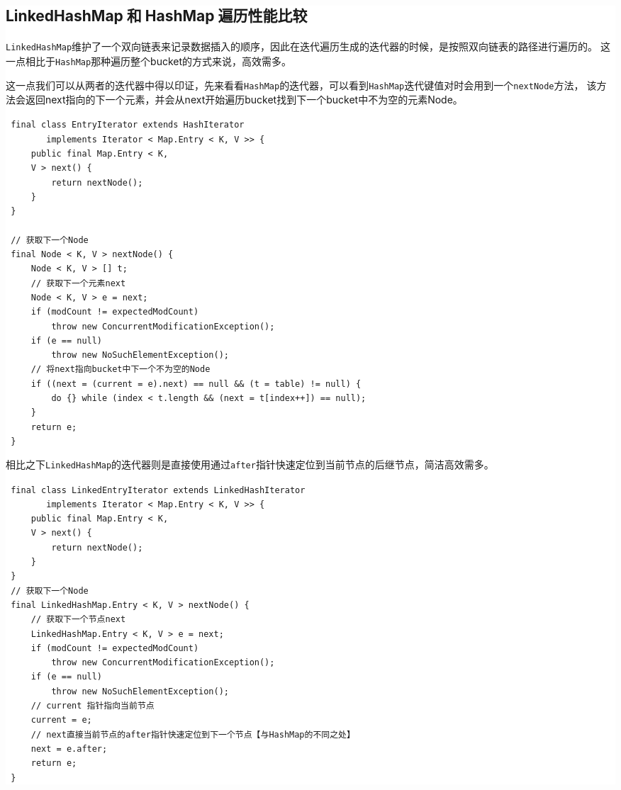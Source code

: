 ## LinkedHashMap 和 HashMap 遍历性能比较

`LinkedHashMap`维护了一个双向链表来记录数据插入的顺序，因此在迭代遍历生成的迭代器的时候，是按照双向链表的路径进行遍历的。
这一点相比于`HashMap`那种遍历整个bucket的方式来说，高效需多。

这一点我们可以从两者的迭代器中得以印证，先来看看`HashMap`的迭代器，可以看到`HashMap`迭代键值对时会用到一个`nextNode`方法，
该方法会返回next指向的下一个元素，并会从next开始遍历bucket找到下一个bucket中不为空的元素Node。

```text
 final class EntryIterator extends HashIterator
        implements Iterator < Map.Entry < K, V >> {
     public final Map.Entry < K,
     V > next() {
         return nextNode();
     }
 }

 // 获取下一个Node
 final Node < K, V > nextNode() {
     Node < K, V > [] t;
     // 获取下一个元素next
     Node < K, V > e = next;
     if (modCount != expectedModCount)
         throw new ConcurrentModificationException();
     if (e == null)
         throw new NoSuchElementException();
     // 将next指向bucket中下一个不为空的Node
     if ((next = (current = e).next) == null && (t = table) != null) {
         do {} while (index < t.length && (next = t[index++]) == null);
     }
     return e;
 }
```

相比之下`LinkedHashMap`的迭代器则是直接使用通过`after`指针快速定位到当前节点的后继节点，简洁高效需多。

```text
 final class LinkedEntryIterator extends LinkedHashIterator
        implements Iterator < Map.Entry < K, V >> {
     public final Map.Entry < K,
     V > next() {
         return nextNode();
     }
 }
 // 获取下一个Node
 final LinkedHashMap.Entry < K, V > nextNode() {
     // 获取下一个节点next
     LinkedHashMap.Entry < K, V > e = next;
     if (modCount != expectedModCount)
         throw new ConcurrentModificationException();
     if (e == null)
         throw new NoSuchElementException();
     // current 指针指向当前节点
     current = e;
     // next直接当前节点的after指针快速定位到下一个节点【与HashMap的不同之处】
     next = e.after;
     return e;
 }
```
